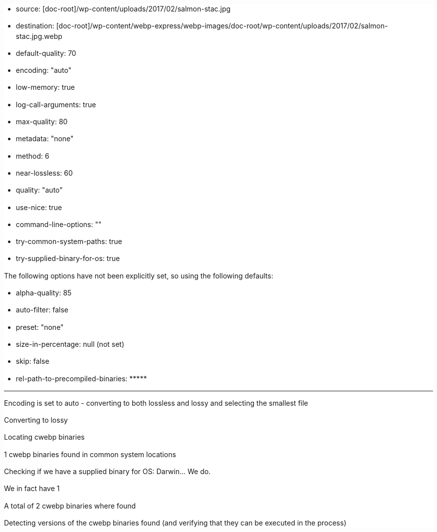 - source: [doc-root]/wp-content/uploads/2017/02/salmon-stac.jpg

- destination: [doc-root]/wp-content/webp-express/webp-images/doc-root/wp-content/uploads/2017/02/salmon-stac.jpg.webp

- default-quality: 70

- encoding: "auto"

- low-memory: true

- log-call-arguments: true

- max-quality: 80

- metadata: "none"

- method: 6

- near-lossless: 60

- quality: "auto"

- use-nice: true

- command-line-options: ""

- try-common-system-paths: true

- try-supplied-binary-for-os: true


The following options have not been explicitly set, so using the following defaults:

- alpha-quality: 85

- auto-filter: false

- preset: "none"

- size-in-percentage: null (not set)

- skip: false

- rel-path-to-precompiled-binaries: *****

------------


Encoding is set to auto - converting to both lossless and lossy and selecting the smallest file


Converting to lossy

Locating cwebp binaries

1 cwebp binaries found in common system locations

Checking if we have a supplied binary for OS: Darwin... We do.

We in fact have 1

A total of 2 cwebp binaries where found

Detecting versions of the cwebp binaries found (and verifying that they can be executed in the process)
